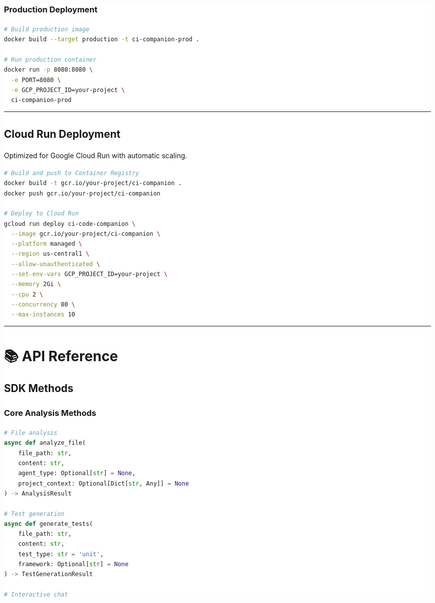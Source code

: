 ### Production Deployment

```bash
# Build production image
docker build --target production -t ci-companion-prod .

# Run production container
docker run -p 8080:8080 \
  -e PORT=8080 \
  -e GCP_PROJECT_ID=your-project \
  ci-companion-prod
```

---

## Cloud Run Deployment

Optimized for Google Cloud Run with automatic scaling.

```bash
# Build and push to Container Registry
docker build -t gcr.io/your-project/ci-companion .
docker push gcr.io/your-project/ci-companion

# Deploy to Cloud Run
gcloud run deploy ci-code-companion \
  --image gcr.io/your-project/ci-companion \
  --platform managed \
  --region us-central1 \
  --allow-unauthenticated \
  --set-env-vars GCP_PROJECT_ID=your-project \
  --memory 2Gi \
  --cpu 2 \
  --concurrency 80 \
  --max-instances 10
```

---

# 📚 API Reference

## SDK Methods

### Core Analysis Methods

```python
# File analysis
async def analyze_file(
    file_path: str,
    content: str,
    agent_type: Optional[str] = None,
    project_context: Optional[Dict[str, Any]] = None
) -> AnalysisResult

# Test generation
async def generate_tests(
    file_path: str,
    content: str,
    test_type: str = 'unit',
    framework: Optional[str] = None
) -> TestGenerationResult

# Interactive chat
```
